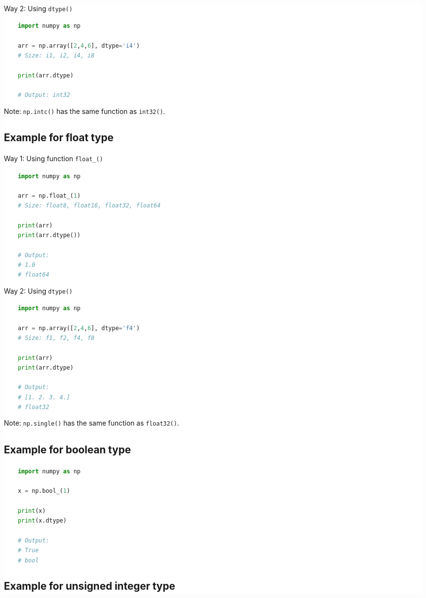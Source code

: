 Way 2: Using `dtype()`
``` python
    import numpy as np

    arr = np.array([2,4,6], dtype='i4')
    # Size: i1, i2, i4, i8

    print(arr.dtype)

    # Output: int32
```

Note: `np.intc()` has the same function as `int32()`.
## Example for float type

Way 1: Using function `float_()`
``` python
    import numpy as np

    arr = np.float_(1)
    # Size: float8, float16, float32, float64

    print(arr)
    print(arr.dtype())

    # Output: 
    # 1.0
    # float64
```

Way 2: Using `dtype()`
``` python
    import numpy as np

    arr = np.array([2,4,6], dtype='f4')
    # Size: f1, f2, f4, f8

    print(arr)
    print(arr.dtype)

    # Output:
    # [1. 2. 3. 4.]
    # float32
```

Note: `np.single()` has the same function as `float32()`.

## Example for boolean type

``` python
    import numpy as np

    x = np.bool_(1)

    print(x)
    print(x.dtype)

    # Output: 
    # True
    # bool
```
## Example for unsigned integer type
